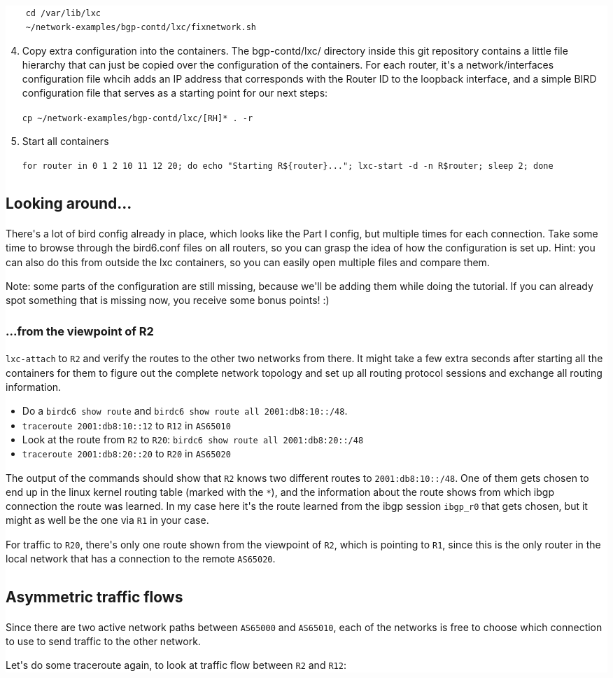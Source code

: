         cd /var/lib/lxc
        ~/network-examples/bgp-contd/lxc/fixnetwork.sh

 4. Copy extra configuration into the containers. The bgp-contd/lxc/ directory inside this git repository contains a little file hierarchy that can just be copied over the configuration of the containers. For each router, it's a network/interfaces configuration file whcih adds an IP address that corresponds with the Router ID to the loopback interface, and a simple BIRD configuration file that serves as a starting point for our next steps:

        cp ~/network-examples/bgp-contd/lxc/[RH]* . -r

 5. Start all containers

        for router in 0 1 2 10 11 12 20; do echo "Starting R${router}..."; lxc-start -d -n R$router; sleep 2; done

## Looking around...

There's a lot of bird config already in place, which looks like the Part I config, but multiple times for each connection. Take some time to browse through the bird6.conf files on all routers, so you can grasp the idea of how the configuration is set up. Hint: you can also do this from outside the lxc containers, so you can easily open multiple files and compare them.

Note: some parts of the configuration are still missing, because we'll be adding them while doing the tutorial. If you can already spot something that is missing now, you receive some bonus points! :)

### ...from the viewpoint of R2

`lxc-attach` to `R2` and verify the routes to the other two networks from there. It might take a few extra seconds after starting all the containers for them to figure out the complete network topology and set up all routing protocol sessions and exchange all routing information.

 * Do a `birdc6 show route` and `birdc6 show route all 2001:db8:10::/48`.
 * `traceroute 2001:db8:10::12` to `R12` in `AS65010`
 * Look at the route from `R2` to `R20`: `birdc6 show route all 2001:db8:20::/48`
 * `traceroute 2001:db8:20::20` to `R20` in `AS65020`

The output of the commands should show that `R2` knows two different routes to `2001:db8:10::/48`. One of them gets chosen to end up in the linux kernel routing table (marked with the `*`), and the information about the route shows from which ibgp connection the route was learned. In my case here it's the route learned from the ibgp session `ibgp_r0` that gets chosen, but it might as well be the one via `R1` in your case.

For traffic to `R20`, there's only one route shown from the viewpoint of `R2`, which is pointing to `R1`, since this is the only router in the local network that has a connection to the remote `AS65020`.

## Asymmetric traffic flows

Since there are two active network paths between `AS65000` and `AS65010`, each of the networks is free to choose which connection to use to send traffic to the other network.

Let's do some traceroute again, to look at traffic flow between `R2` and `R12`:
